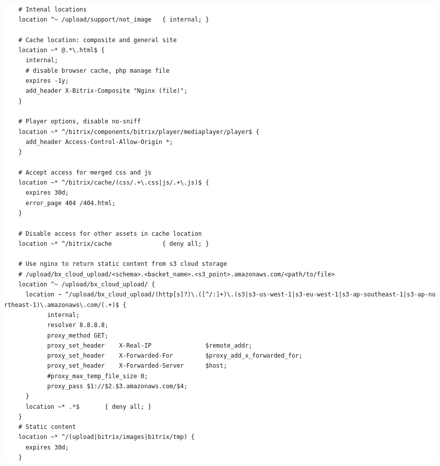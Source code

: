         # Intenal locations
        location ^~ /upload/support/not_image   { internal; }

        # Cache location: composite and general site
        location ~* @.*\.html$ {
          internal;
          # disable browser cache, php manage file
          expires -1y;
          add_header X-Bitrix-Composite "Nginx (file)";
        }

        # Player options, disable no-sniff
        location ~* ^/bitrix/components/bitrix/player/mediaplayer/player$ {
          add_header Access-Control-Allow-Origin *;
        }

        # Accept access for merged css and js
        location ~* ^/bitrix/cache/(css/.+\.css|js/.+\.js)$ {
          expires 30d;
          error_page 404 /404.html;
        }

        # Disable access for other assets in cache location
        location ~* ^/bitrix/cache              { deny all; }

        # Use nginx to return static content from s3 cloud storage
        # /upload/bx_cloud_upload/<schema>.<backet_name>.<s3_point>.amazonaws.com/<path/to/file>
        location ^~ /upload/bx_cloud_upload/ {
          location ~ ^/upload/bx_cloud_upload/(http[s]?)\.([^/:]+)\.(s3|s3-us-west-1|s3-eu-west-1|s3-ap-southeast-1|s3-ap-northeast-1)\.amazonaws\.com/(.+)$ {
                internal;
                resolver 8.8.8.8;
                proxy_method GET;
                proxy_set_header    X-Real-IP               $remote_addr;
                proxy_set_header    X-Forwarded-For         $proxy_add_x_forwarded_for;
                proxy_set_header    X-Forwarded-Server      $host;
                #proxy_max_temp_file_size 0;
                proxy_pass $1://$2.$3.amazonaws.com/$4;
          }
          location ~* .*$       { deny all; }
        }
        # Static content
        location ~* ^/(upload|bitrix/images|bitrix/tmp) {
          expires 30d;
        }
